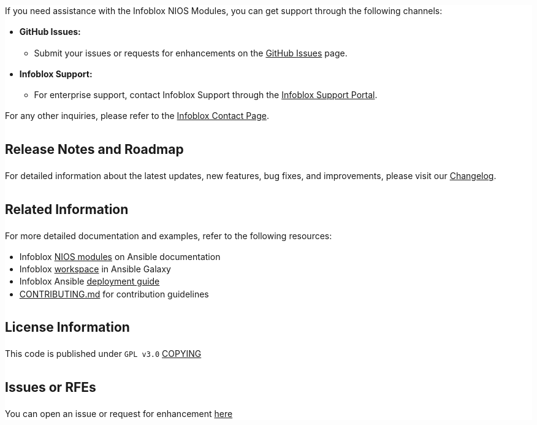 If you need assistance with the Infoblox NIOS Modules, you can get support through the following channels:

- **GitHub Issues:**
    - Submit your issues or requests for enhancements on the [GitHub Issues](https://github.com/infobloxopen/infoblox-ansible/issues) page.

- **Infoblox Support:**
    - For enterprise support, contact Infoblox Support through the [Infoblox Support Portal](https://support.infoblox.com).

For any other inquiries, please refer to the [Infoblox Contact Page](https://www.infoblox.com/company/contact-us/).

## Release Notes and Roadmap

For detailed information about the latest updates, new features, bug fixes, and improvements, please visit our [Changelog](https://github.com/infobloxopen/infoblox-ansible/blob/master/CHANGELOG.rst).

## Related Information

For more detailed documentation and examples, refer to the following resources:
- Infoblox [NIOS modules](https://docs.ansible.com/ansible/latest/collections/infoblox/nios_modules/index.html) on Ansible documentation
- Infoblox [workspace](https://galaxy.ansible.com/ui/repo/published/infoblox/nios_modules) in Ansible Galaxy
- Infoblox Ansible [deployment guide](https://docs.infoblox.com/space/niosmodulesansible)
- [CONTRIBUTING.md](https://github.com/infobloxopen/infoblox-ansible/blob/master/CONTRIBUTING.md) for contribution guidelines

## License Information

This code is published under `GPL v3.0` [COPYING](https://github.com/infobloxopen/infoblox-ansible/blob/master/COPYING)

## Issues or RFEs

You can open an issue or request for enhancement [here](https://github.com/infobloxopen/infoblox-ansible/issues)
